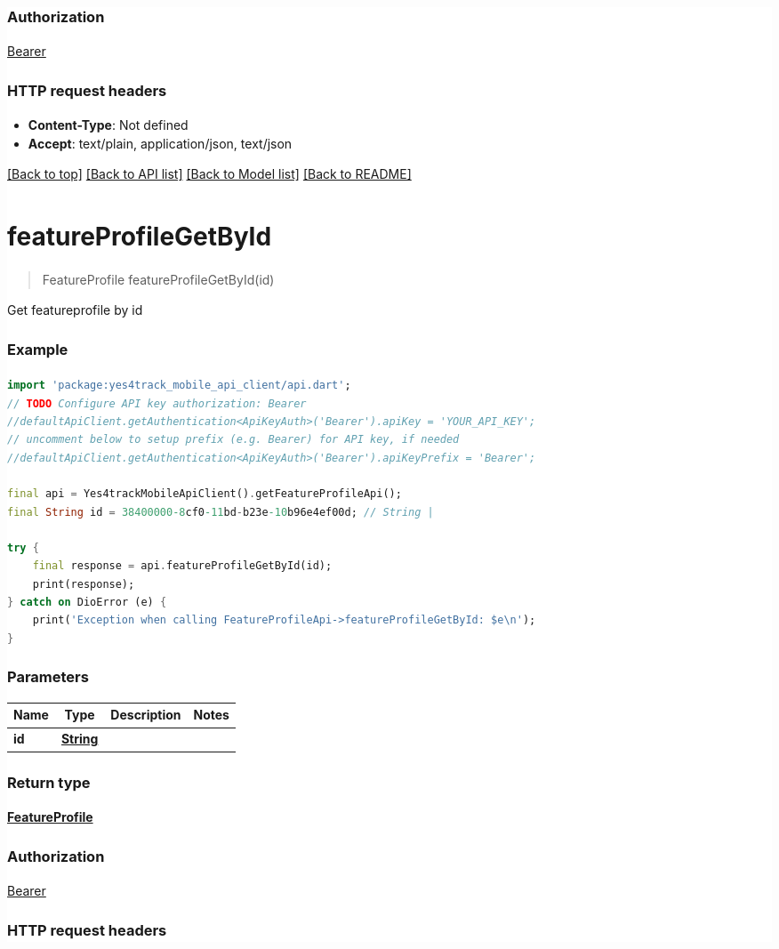 ### Authorization

[Bearer](../README.md#Bearer)

### HTTP request headers

 - **Content-Type**: Not defined
 - **Accept**: text/plain, application/json, text/json

[[Back to top]](#) [[Back to API list]](../README.md#documentation-for-api-endpoints) [[Back to Model list]](../README.md#documentation-for-models) [[Back to README]](../README.md)

# **featureProfileGetById**
> FeatureProfile featureProfileGetById(id)

Get featureprofile by id

### Example 
```dart
import 'package:yes4track_mobile_api_client/api.dart';
// TODO Configure API key authorization: Bearer
//defaultApiClient.getAuthentication<ApiKeyAuth>('Bearer').apiKey = 'YOUR_API_KEY';
// uncomment below to setup prefix (e.g. Bearer) for API key, if needed
//defaultApiClient.getAuthentication<ApiKeyAuth>('Bearer').apiKeyPrefix = 'Bearer';

final api = Yes4trackMobileApiClient().getFeatureProfileApi();
final String id = 38400000-8cf0-11bd-b23e-10b96e4ef00d; // String | 

try { 
    final response = api.featureProfileGetById(id);
    print(response);
} catch on DioError (e) {
    print('Exception when calling FeatureProfileApi->featureProfileGetById: $e\n');
}
```

### Parameters

Name | Type | Description  | Notes
------------- | ------------- | ------------- | -------------
 **id** | [**String**](.md)|  | 

### Return type

[**FeatureProfile**](FeatureProfile.md)

### Authorization

[Bearer](../README.md#Bearer)

### HTTP request headers
